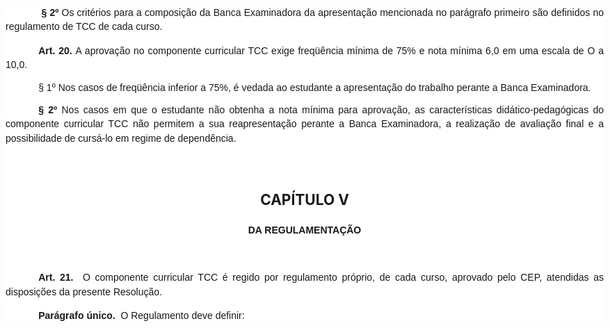 <p class=MsoNormal style='text-align:justify;text-indent:35.4pt'><b
style='mso-bidi-font-weight:normal'><span style='font-family:Arial;mso-bidi-font-family:
"Times New Roman"'><span style="mso-spacerun: yes"> </span>§ 2º </span></b><span
style='font-family:Arial;mso-bidi-font-family:"Times New Roman"'>Os critérios
para a composição da Banca Examinadora da apresentação mencionada no parágrafo
primeiro são definidos no regulamento de TCC de cada curso.<o:p></o:p></span></p>

<p class=MsoNormal style='text-align:justify;text-indent:35.4pt'><b
style='mso-bidi-font-weight:normal'><span style='font-family:Arial;mso-bidi-font-family:
"Times New Roman"'>Art. 20. </span></b><span style='font-family:Arial;
mso-bidi-font-family:"Times New Roman"'>A aprovação no componente curricular
TCC exige freqüência mínima de 75% e nota mínima 6,0 em uma escala de O a 10,0.<o:p></o:p></span></p>

<p class=MsoBodyText2 style='text-indent:35.4pt;line-height:normal'><span
style='font-family:Arial;mso-bidi-font-family:"Times New Roman"'>§ 1º<span
style='color:blue'> </span></span><span style='font-family:Arial;mso-bidi-font-family:
"Times New Roman";font-weight:normal'>Nos casos de freqüência inferior a 75%, é
vedada ao estudante a apresentação do trabalho perante a Banca Examinadora.<o:p></o:p></span></p>

<p class=MsoNormal style='text-align:justify;text-indent:35.4pt'><b
style='mso-bidi-font-weight:normal'><span style='font-family:Arial;mso-bidi-font-family:
"Times New Roman"'>§ 2º</span></b><span style='font-family:Arial;mso-bidi-font-family:
"Times New Roman"'> Nos casos em que o estudante não obtenha a nota mínima para
aprovação, as características didático-pedagógicas do componente curricular TCC
não permitem a sua reapresentação perante a Banca Examinadora, a realização de
avaliação final e a possibilidade de cursá-lo em regime de dependência.<o:p></o:p></span></p>

<p class=MsoBodyText2 align=center style='text-align:center'><span
style='font-family:Arial;mso-bidi-font-family:"Times New Roman"'><![if !supportEmptyParas]>&nbsp;<![endif]><o:p></o:p></span></p>

<h2 align=center style='text-align:center;text-indent:0cm'><span
style='text-transform:uppercase'>Capítulo V<o:p></o:p></span></h2>

<p class=MsoNormal align=center style='text-align:center'><b style='mso-bidi-font-weight:
normal'><span style='font-family:Arial;mso-bidi-font-family:"Times New Roman"'>DA
REGULAMENTAÇÃO<o:p></o:p></span></b></p>

<p class=MsoNormal align=center style='text-align:center'><span
style='font-family:Arial;mso-bidi-font-family:"Times New Roman"'><![if !supportEmptyParas]>&nbsp;<![endif]><o:p></o:p></span></p>

<p class=MsoNormal style='text-align:justify;text-indent:35.4pt'><b
style='mso-bidi-font-weight:normal'><span style='font-family:Arial;mso-bidi-font-family:
"Times New Roman"'>Art. 21.</span></b><span style='font-family:Arial;
mso-bidi-font-family:"Times New Roman"'><span style="mso-spacerun: yes"> 
</span>O componente curricular TCC é regido por regulamento próprio, de cada
curso, aprovado pelo CEP, atendidas as disposições da presente Resolução. <o:p></o:p></span></p>

<p class=MsoNormal style='text-align:justify;text-indent:35.4pt'><b
style='mso-bidi-font-weight:normal'><span style='font-family:Arial;mso-bidi-font-family:
"Times New Roman"'>Parágrafo único. </span></b><span style='font-family:Arial;
mso-bidi-font-family:"Times New Roman"'><span style="mso-spacerun:
yes"> </span>O Regulamento deve definir:<o:p></o:p></span></p>
